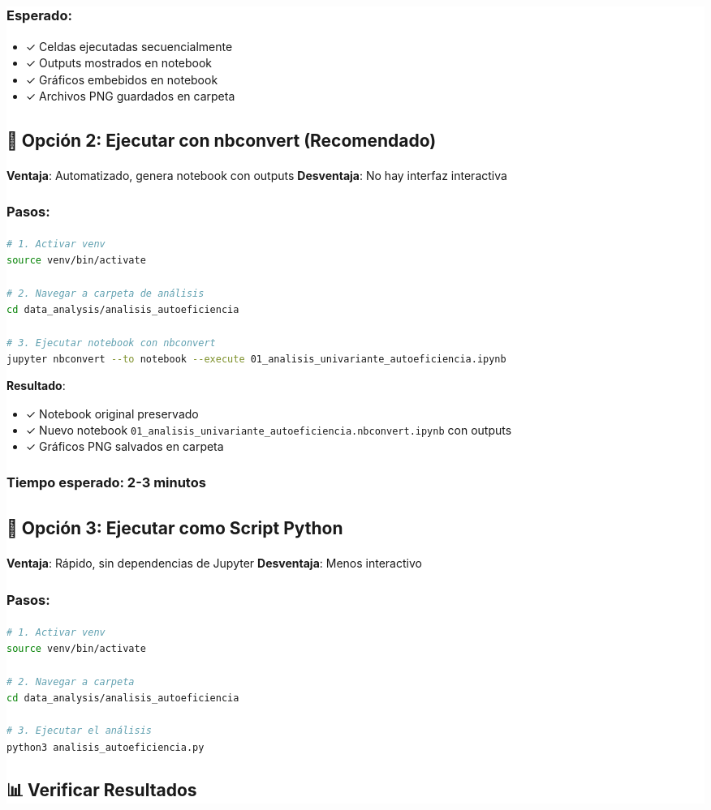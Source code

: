 ### Esperado:
- ✓ Celdas ejecutadas secuencialmente
- ✓ Outputs mostrados en notebook
- ✓ Gráficos embebidos en notebook
- ✓ Archivos PNG guardados en carpeta

## 📖 Opción 2: Ejecutar con nbconvert (Recomendado)

**Ventaja**: Automatizado, genera notebook con outputs
**Desventaja**: No hay interfaz interactiva

### Pasos:

```bash
# 1. Activar venv
source venv/bin/activate

# 2. Navegar a carpeta de análisis
cd data_analysis/analisis_autoeficiencia

# 3. Ejecutar notebook con nbconvert
jupyter nbconvert --to notebook --execute 01_analisis_univariante_autoeficiencia.ipynb
```

**Resultado**:
- ✓ Notebook original preservado
- ✓ Nuevo notebook `01_analisis_univariante_autoeficiencia.nbconvert.ipynb` con outputs
- ✓ Gráficos PNG salvados en carpeta

### Tiempo esperado: 2-3 minutos

## 📖 Opción 3: Ejecutar como Script Python

**Ventaja**: Rápido, sin dependencias de Jupyter
**Desventaja**: Menos interactivo

### Pasos:

```bash
# 1. Activar venv
source venv/bin/activate

# 2. Navegar a carpeta
cd data_analysis/analisis_autoeficiencia

# 3. Ejecutar el análisis
python3 analisis_autoeficiencia.py
```

## 📊 Verificar Resultados
